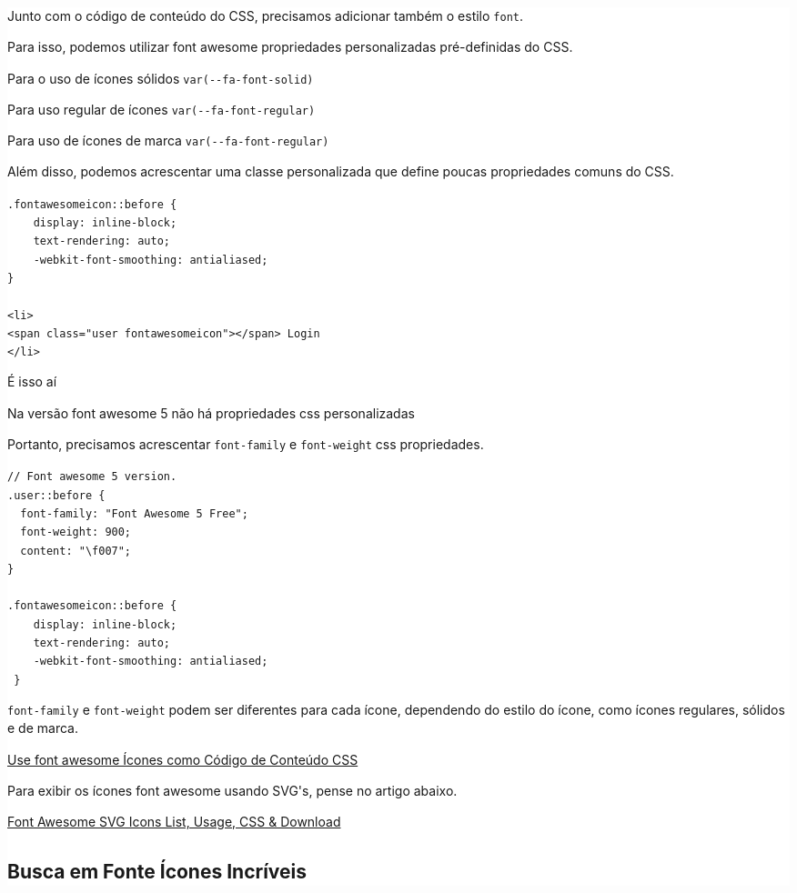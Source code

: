 Junto com o código de conteúdo do CSS, precisamos adicionar também o estilo `font`.

Para isso, podemos utilizar font awesome propriedades personalizadas pré-definidas do CSS.

Para o uso de ícones sólidos `var(--fa-font-solid)`

Para uso regular de ícones `var(--fa-font-regular)`

Para uso de ícones de marca `var(--fa-font-regular)`

Além disso, podemos acrescentar uma classe personalizada que define poucas propriedades comuns do CSS.

```
.fontawesomeicon::before {
    display: inline-block;
    text-rendering: auto;
    -webkit-font-smoothing: antialiased;
}

<li>
<span class="user fontawesomeicon"></span> Login
</li>

```
É isso aí 

Na versão font awesome 5 não há propriedades css personalizadas 

Portanto, precisamos acrescentar `font-family` e `font-weight` css propriedades.

```
// Font awesome 5 version. 
.user::before {
  font-family: "Font Awesome 5 Free";
  font-weight: 900;
  content: "\f007";
}

.fontawesomeicon::before {
    display: inline-block;
    text-rendering: auto;
    -webkit-font-smoothing: antialiased;
 }

```

`font-family` e `font-weight` podem ser diferentes para cada ícone, dependendo do estilo do ícone, como ícones regulares, sólidos e de marca.

[Use font awesome Ícones como Código de Conteúdo CSS](/fontawesome/csscontentcode)

Para exibir os ícones font awesome usando SVG's, pense no artigo abaixo.

[Font Awesome SVG Icons List, Usage, CSS &amp; Download](/fontawesome/svg/)

## Busca em Fonte Ícones Incríveis 

